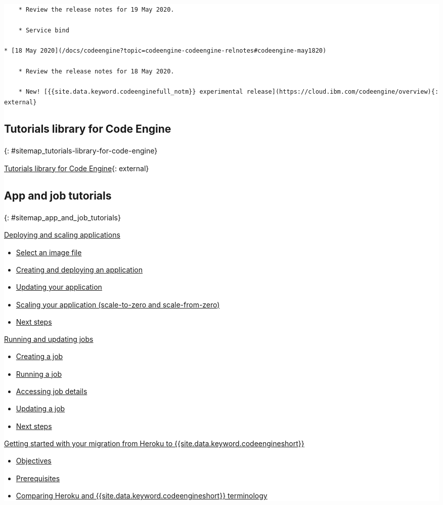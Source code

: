         * Review the release notes for 19 May 2020.

        * Service bind

    * [18 May 2020](/docs/codeengine?topic=codeengine-codeengine-relnotes#codeengine-may1820)

        * Review the release notes for 18 May 2020.

        * New! [{{site.data.keyword.codeenginefull_notm}} experimental release](https://cloud.ibm.com/codeengine/overview){: external}


## Tutorials library for Code Engine
{: #sitemap_tutorials-library-for-code-engine}

[Tutorials library for Code Engine](https://cloud.ibm.com/docs?tab=tutorials&tags=codeengine&page=1&pageSize=20){: external}


## App and job tutorials
{: #sitemap_app_and_job_tutorials}


[Deploying and scaling applications](/docs/codeengine?topic=codeengine-deploy-app-tutorial#deploy-app-tutorial)

* [Select an image file](/docs/codeengine?topic=codeengine-deploy-app-tutorial#deploy-app-image-file)

* [Creating and deploying an application](/docs/codeengine?topic=codeengine-deploy-app-tutorial#app-creating-deploying)

* [Updating your application](/docs/codeengine?topic=codeengine-deploy-app-tutorial#app-updating)

* [Scaling your application (scale-to-zero and scale-from-zero)](/docs/codeengine?topic=codeengine-deploy-app-tutorial#app-scaling)

* [Next steps](/docs/codeengine?topic=codeengine-deploy-app-tutorial#nextsteps-deployapptut)

[Running and updating jobs](/docs/codeengine?topic=codeengine-run-job-tutorial#run-job-tutorial)

* [Creating a job](/docs/codeengine?topic=codeengine-run-job-tutorial#batch-jobcreate)

* [Running a job](/docs/codeengine?topic=codeengine-run-job-tutorial#batch-jobrun-ui)

* [Accessing job details](/docs/codeengine?topic=codeengine-run-job-tutorial#batch-accessjobdetails-ui)

* [Updating a job](/docs/codeengine?topic=codeengine-run-job-tutorial#batch-updatejob-ui)

* [Next steps](/docs/codeengine?topic=codeengine-run-job-tutorial#nextsteps-deployjobtut)

[Getting started with your migration from Heroku to {{site.data.keyword.codeengineshort}}](/docs/codeengine?topic=codeengine-heroku-migrate#heroku-migrate)

* [Objectives](/docs/codeengine?topic=codeengine-heroku-migrate#heroku-objectives)

* [Prerequisites](/docs/codeengine?topic=codeengine-heroku-migrate#heroku-prereqs)

* [Comparing Heroku and {{site.data.keyword.codeengineshort}} terminology](/docs/codeengine?topic=codeengine-heroku-migrate#heroku-migrate-terms)
